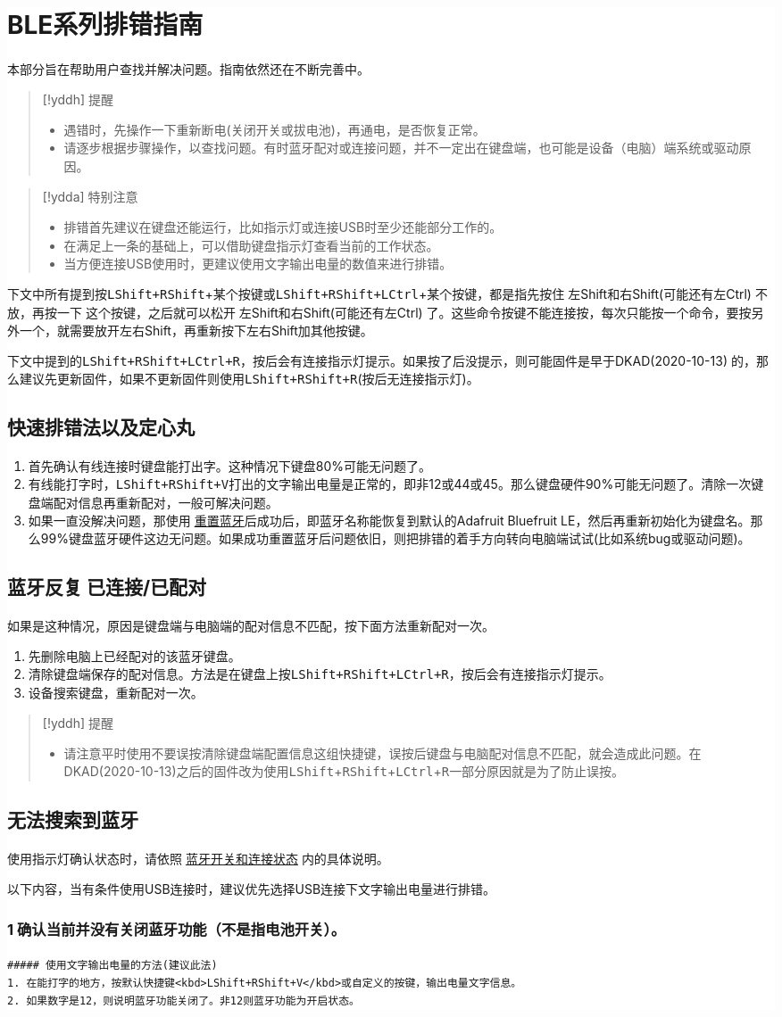 # BLE系列排错指南

本部分旨在帮助用户查找并解决问题。指南依然还在不断完善中。

> [!yddh] 提醒
> - 遇错时，先操作一下重新断电(关闭开关或拔电池)，再通电，是否恢复正常。
> - 请逐步根据步骤操作，以查找问题。有时蓝牙配对或连接问题，并不一定出在键盘端，也可能是设备（电脑）端系统或驱动原因。

> [!ydda] 特别注意
> - 排错首先建议在键盘还能运行，比如指示灯或连接USB时至少还能部分工作的。
> - 在满足上一条的基础上，可以借助键盘指示灯查看当前的工作状态。
> - 当方便连接USB使用时，更建议使用文字输出电量的数值来进行排错。

下文中所有提到按<kbd>LShift+RShift</kbd>+<kbd>某个按键</kbd>或<kbd>LShift+RShift+LCtrl</kbd>+<kbd>某个按键</kbd>，都是指先按住 左Shift和右Shift(可能还有左Ctrl) 不放，再按一下 这个按键，之后就可以松开 左Shift和右Shift(可能还有左Ctrl) 了。这些命令按键不能连接按，每次只能按一个命令，要按另外一个，就需要放开左右Shift，再重新按下左右Shift加其他按键。

下文中提到的<kbd>LShift+RShift+LCtrl+R</kbd>，按后会有连接指示灯提示。如果按了后没提示，则可能固件是早于DKAD(2020-10-13) 的，那么建议先更新固件，如果不更新固件则使用<kbd>LShift+RShift+R</kbd>(按后无连接指示灯)。

## 快速排错法以及定心丸

1. 首先确认有线连接时键盘能打出字。这种情况下键盘80%可能无问题了。
2. 有线能打字时，<kbd>LShift+RShift+V</kbd>打出的文字输出电量是正常的，即非12或44或45。那么键盘硬件90%可能无问题了。清除一次键盘端配对信息再重新配对，一般可解决问题。
3. 如果一直没解决问题，那使用 [重置蓝牙](reset-ble.md)后成功后，即蓝牙名称能恢复到默认的Adafruit Bluefruit LE，然后再重新初始化为键盘名。那么99%键盘蓝牙硬件这边无问题。如果成功重置蓝牙后问题依旧，则把排错的着手方向转向电脑端试试(比如系统bug或驱动问题)。

## 蓝牙反复 已连接/已配对

如果是这种情况，原因是键盘端与电脑端的配对信息不匹配，按下面方法重新配对一次。
  1. 先删除电脑上已经配对的该蓝牙键盘。
  2. 清除键盘端保存的配对信息。方法是在键盘上按<kbd>LShift+RShift+LCtrl+R</kbd>，按后会有连接指示灯提示。
  3. 设备搜索键盘，重新配对一次。

> [!yddh] 提醒
> - 请注意平时使用不要误按清除键盘端配置信息这组快捷键，误按后键盘与电脑配对信息不匹配，就会造成此问题。在DKAD(2020-10-13)之后的固件改为使用<kbd>LShift</kbd>+<kbd>RShift</kbd>+<kbd>LCtrl</kbd>+<kbd>R</kbd>一部分原因就是为了防止误按。

## 无法搜索到蓝牙

使用指示灯确认状态时，请依照 [蓝牙开关和连接状态](ble-series/connection-status) 内的具体说明。

以下内容，当有条件使用USB连接时，建议优先选择USB连接下文字输出电量进行排错。

### 1 确认当前并没有关闭蓝牙功能（不是指电池开关）。

```ad-yddcol0
##### 使用文字输出电量的方法(建议此法)
1. 在能打字的地方，按默认快捷键<kbd>LShift+RShift+V</kbd>或自定义的按键，输出电量文字信息。
2. 如果数字是12，则说明蓝牙功能关闭了。非12则蓝牙功能为开启状态。
```
